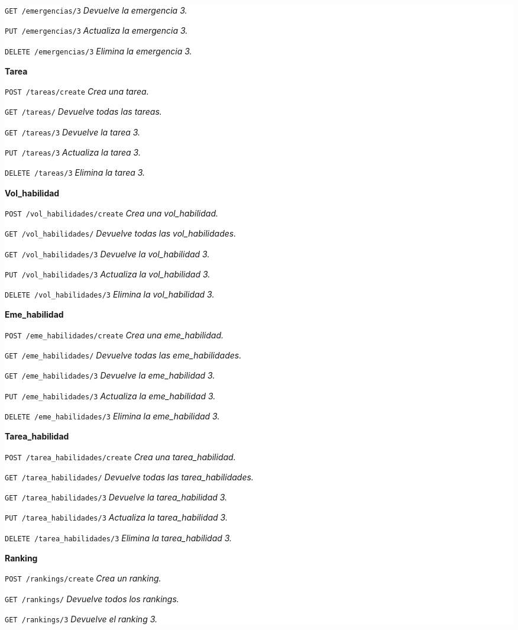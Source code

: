 `GET /emergencias/3`   *Devuelve la emergencia 3.*

`PUT /emergencias/3`   *Actualiza la emergencia 3.*

`DELETE /emergencias/3`   *Elimina la emergencia 3.*


**Tarea**

`POST /tareas/create`   *Crea una tarea.*

`GET /tareas/`   *Devuelve todas las tareas.*

`GET /tareas/3`   *Devuelve la tarea 3.*

`PUT /tareas/3`   *Actualiza la tarea 3.*

`DELETE /tareas/3`   *Elimina la tarea 3.*


**Vol_habilidad**

`POST /vol_habilidades/create`   *Crea una vol_habilidad.*

`GET /vol_habilidades/`   *Devuelve todas las vol_habilidades.*

`GET /vol_habilidades/3`   *Devuelve la vol_habilidad 3.*

`PUT /vol_habilidades/3`   *Actualiza la vol_habilidad 3.*

`DELETE /vol_habilidades/3`   *Elimina la vol_habilidad 3.*


**Eme_habilidad**

`POST /eme_habilidades/create`   *Crea una eme_habilidad.*

`GET /eme_habilidades/`   *Devuelve todas las eme_habilidades.*

`GET /eme_habilidades/3`   *Devuelve la eme_habilidad 3.*

`PUT /eme_habilidades/3`   *Actualiza la eme_habilidad 3.*

`DELETE /eme_habilidades/3`   *Elimina la eme_habilidad 3.*


**Tarea_habilidad**

`POST /tarea_habilidades/create`   *Crea una tarea_habilidad.*

`GET /tarea_habilidades/`   *Devuelve todas las tarea_habilidades.*

`GET /tarea_habilidades/3`   *Devuelve la tarea_habilidad 3.*

`PUT /tarea_habilidades/3`   *Actualiza la tarea_habilidad 3.*

`DELETE /tarea_habilidades/3`   *Elimina la tarea_habilidad 3.*


**Ranking**

`POST /rankings/create`   *Crea un ranking.*

`GET /rankings/`   *Devuelve todos los rankings.*

`GET /rankings/3`   *Devuelve el ranking 3.*
